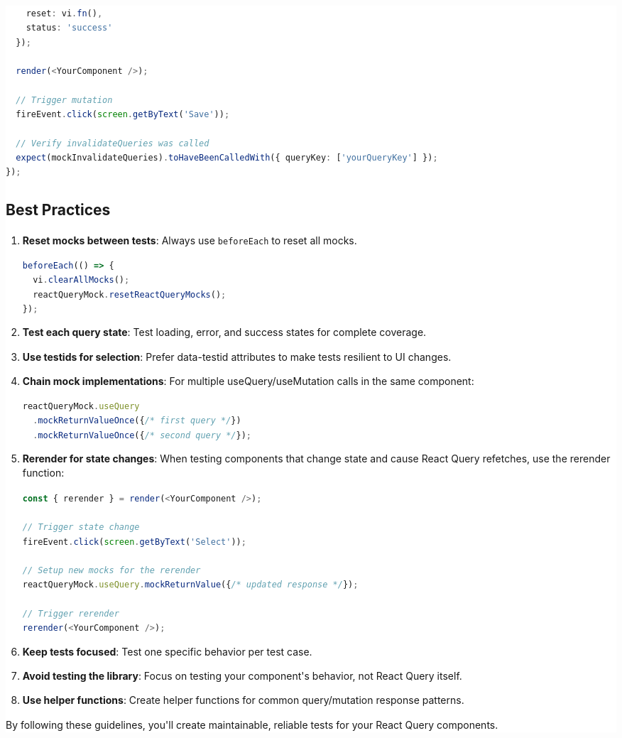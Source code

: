 ```typescript
    reset: vi.fn(),
    status: 'success'
  });

  render(<YourComponent />);
  
  // Trigger mutation
  fireEvent.click(screen.getByText('Save'));
  
  // Verify invalidateQueries was called
  expect(mockInvalidateQueries).toHaveBeenCalledWith({ queryKey: ['yourQueryKey'] });
});
```

## Best Practices

1. **Reset mocks between tests**: Always use `beforeEach` to reset all mocks.
   ```typescript
   beforeEach(() => {
     vi.clearAllMocks();
     reactQueryMock.resetReactQueryMocks();
   });
   ```

2. **Test each query state**: Test loading, error, and success states for complete coverage.

3. **Use testids for selection**: Prefer data-testid attributes to make tests resilient to UI changes.

4. **Chain mock implementations**: For multiple useQuery/useMutation calls in the same component:
   ```typescript
   reactQueryMock.useQuery
     .mockReturnValueOnce({/* first query */})
     .mockReturnValueOnce({/* second query */});
   ```

5. **Rerender for state changes**: When testing components that change state and cause React Query refetches, use the rerender function:
   ```typescript
   const { rerender } = render(<YourComponent />);
   
   // Trigger state change
   fireEvent.click(screen.getByText('Select'));
   
   // Setup new mocks for the rerender
   reactQueryMock.useQuery.mockReturnValue({/* updated response */});
   
   // Trigger rerender
   rerender(<YourComponent />);
   ```

6. **Keep tests focused**: Test one specific behavior per test case.

7. **Avoid testing the library**: Focus on testing your component's behavior, not React Query itself.

8. **Use helper functions**: Create helper functions for common query/mutation response patterns.

By following these guidelines, you'll create maintainable, reliable tests for your React Query components. 